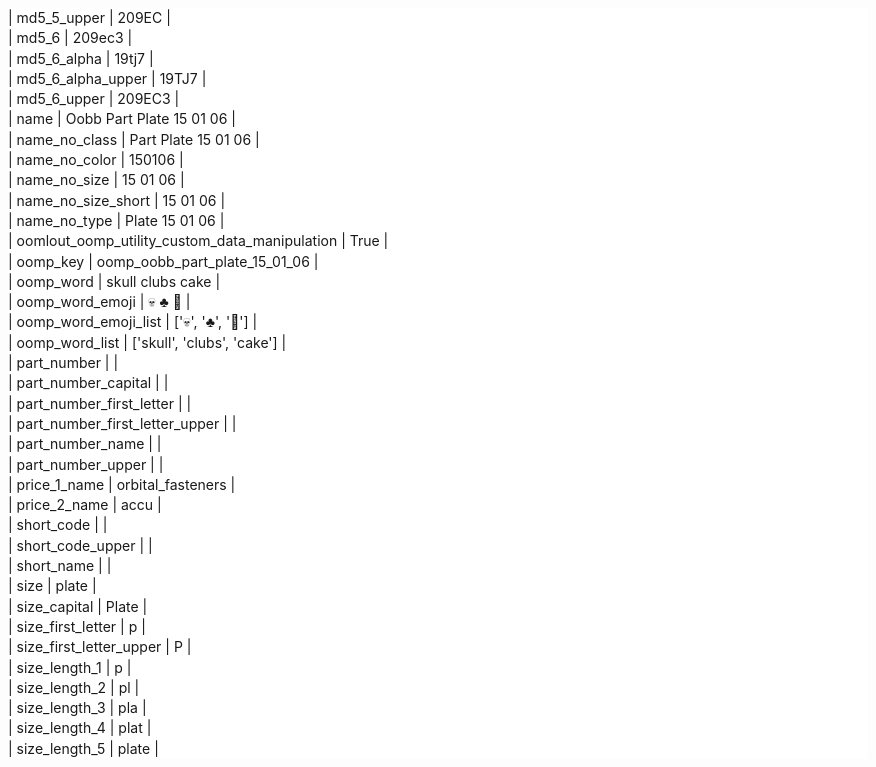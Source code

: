 | md5_5_upper | 209EC |  
| md5_6 | 209ec3 |  
| md5_6_alpha | 19tj7 |  
| md5_6_alpha_upper | 19TJ7 |  
| md5_6_upper | 209EC3 |  
| name | Oobb Part Plate 15 01 06 |  
| name_no_class | Part Plate 15 01 06 |  
| name_no_color | 150106 |  
| name_no_size | 15 01 06 |  
| name_no_size_short | 15 01 06 |  
| name_no_type | Plate 15 01 06 |  
| oomlout_oomp_utility_custom_data_manipulation | True |  
| oomp_key | oomp_oobb_part_plate_15_01_06 |  
| oomp_word | skull clubs cake |  
| oomp_word_emoji | :skull: :clubs: :cake: |  
| oomp_word_emoji_list | [':skull:', ':clubs:', ':cake:'] |  
| oomp_word_list | ['skull', 'clubs', 'cake'] |  
| part_number |  |  
| part_number_capital |  |  
| part_number_first_letter |  |  
| part_number_first_letter_upper |  |  
| part_number_name |  |  
| part_number_upper |  |  
| price_1_name | orbital_fasteners |  
| price_2_name | accu |  
| short_code |  |  
| short_code_upper |  |  
| short_name |  |  
| size | plate |  
| size_capital | Plate |  
| size_first_letter | p |  
| size_first_letter_upper | P |  
| size_length_1 | p |  
| size_length_2 | pl |  
| size_length_3 | pla |  
| size_length_4 | plat |  
| size_length_5 | plate |  